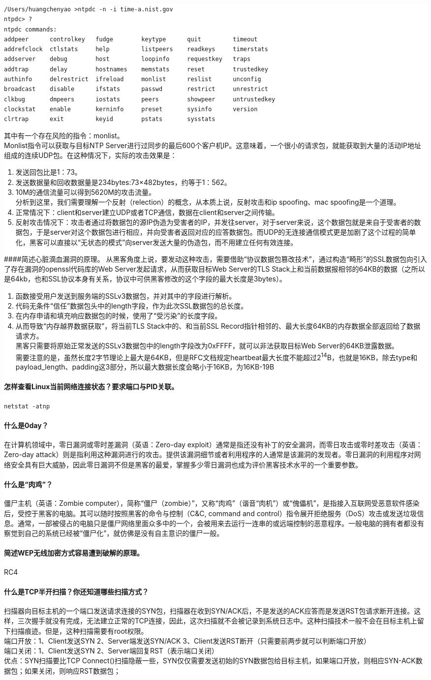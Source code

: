 ```
/Users/huangchenyao >ntpdc -n -i time-a.nist.gov
ntpdc> ?
ntpdc commands:
addpeer      controlkey   fudge        keytype      quit         timeout      
addrefclock  ctlstats     help         listpeers    readkeys     timerstats   
addserver    debug        host         loopinfo     requestkey   traps        
addtrap      delay        hostnames    memstats     reset        trustedkey   
authinfo     delrestrict  ifreload     monlist      reslist      unconfig     
broadcast    disable      ifstats      passwd       restrict     unrestrict   
clkbug       dmpeers      iostats      peers        showpeer     untrustedkey 
clockstat    enable       kerninfo     preset       sysinfo      version      
clrtrap      exit         keyid        pstats       sysstats   
```
其中有一个存在风险的指令：monlist。  
Monlist指令可以获取与目标NTP Server进行过同步的最后600个客户机IP。这意味着，一个很小的请求包，就能获取到大量的活动IP地址组成的连续UDP包。在这种情况下，实际的攻击效果是：  
1. 发送回包比是1：73。  
2. 发送数据量和回收数据量是234bytes:73&times;482bytes，约等于1：562。  
3. 10M的通信流量可以得到5620M的攻击流量。  
分析到这里，我们需要理解一个反射（relection）的概念，从本质上说，反射攻击和ip spoofing、mac spoofing是一个道理。  
1. 正常情况下：client和server建立UDP或者TCP通信，数据在client和server之间传输。  
2. 反射攻击情况下：攻击者通过将数据包的源IP伪造为受害者的IP，并发往server，对于server来说，这个数据包就是来自于受害者的数据包，于是server对这个数据包进行相应，并向受害者返回对应的应答数据包。而UDP的无连接通信模式更是加剧了这个过程的简单化，黑客可以直接以“无状态的模式”向server发送大量的伪造包，而不用建立任何有效连接。  

####简述心脏滴血漏洞的原理。
从黑客角度上说，要发动这种攻击，需要借助“协议数据包篡改技术”，通过构造“畸形”的SSL数据包向引入了存在漏洞的openssl代码库的Web Server发起请求，从而获取目标Web Server的TLS Stack上和当前数据报相邻的64KB的数据（之所以是64kb，也和SSL协议本身有关系，协议中可供黑客修改的这个字段的最大长度是3bytes）。  
1. 函数接受用户发送到服务端的SSLv3数据包，并对其中的字段进行解析。  
2. 代码无条件“信任”数据包头中的length字段，作为此次SSL数据包的总长度。  
3. 在内存申请和填充响应数据包的时候，使用了“受污染”的长度字段。  
4. 从而导致“内存越界数据获取”，将当前TLS Stack中的、和当前SSL Record指针相邻的、最大长度64KB的内存数据全部返回给了数据请求方。  
黑客只需要将原始正常发送的SSLv3数据包中的length字段改为0xFFFF，就可以非法获取目标Web Server的64KB泄露数据。  
需要注意的是，虽然长度2字节理论上最大是64KB，但是RFC文档规定heartbeat最大长度不能超过2<sup>14</sup>B，也就是16KB，除去type和payload\_length、padding这3部分，所以最大数据长度会略小于16KB，为16KB-19B

#### 怎样查看Linux当前网络连接状态？要求端口与PID关联。
`netstat -atnp`

#### 什么是0day？
在计算机领域中，零日漏洞或零时差漏洞（英语：Zero-day exploit）通常是指还没有补丁的安全漏洞，而零日攻击或零时差攻击（英语：Zero-day attack）则是指利用这种漏洞进行的攻击。提供该漏洞细节或者利用程序的人通常是该漏洞的发现者。零日漏洞的利用程序对网络安全具有巨大威胁，因此零日漏洞不但是黑客的最爱，掌握多少零日漏洞也成为评价黑客技术水平的一个重要参数。

#### 什么是“肉鸡”？
僵尸主机（英语：Zombie computer），简称“僵尸（zombie）”，又称“肉鸡”（谐音“肉机”）或“傀儡机”，是指接入互联网受恶意软件感染后，受控于黑客的电脑。其可以随时按照黑客的命令与控制（C&C, command and control）指令展开拒绝服务（DoS）攻击或发送垃圾信息。通常，一部被侵占的电脑只是僵尸网络里面众多中的一个，会被用来去运行一连串的或远端控制的恶意程序。一般电脑的拥有者都没有察觉到自己的系统已经被“僵尸化”，就仿佛是没有自主意识的僵尸一般。

#### 简述WEP无线加密方式容易遭到破解的原理。
RC4

#### 什么是TCP半开扫描？你还知道哪些扫描方式？
扫描器向目标主机的一个端口发送请求连接的SYN包，扫描器在收到SYN/ACK后，不是发送的ACK应答而是发送RST包请求断开连接。这样，三次握手就没有完成，无法建立正常的TCP连接，因此，这次扫描就不会被记录到系统日志中。这种扫描技术一般不会在目标主机上留下扫描痕迹。但是，这种扫描需要有root权限。  
端口开放：1、Client发送SYN  2、Server端发送SYN/ACK 3、Client发送RST断开（只需要前两步就可以判断端口开放）  
端口关闭：1、Client发送SYN  2、Server端回复RST（表示端口关闭）  
优点：SYN扫描要比TCP Connect()扫描隐蔽一些，SYN仅仅需要发送初始的SYN数据包给目标主机，如果端口开放，则相应SYN-ACK数据包；如果关闭，则响应RST数据包；  

